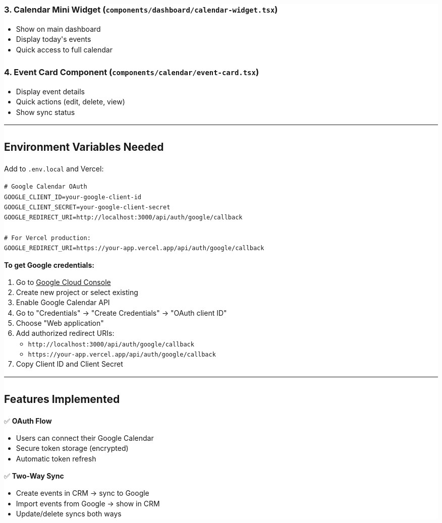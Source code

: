 ### 3. Calendar Mini Widget (`components/dashboard/calendar-widget.tsx`)
- Show on main dashboard
- Display today's events
- Quick access to full calendar

### 4. Event Card Component (`components/calendar/event-card.tsx`)
- Display event details
- Quick actions (edit, delete, view)
- Show sync status

---

## Environment Variables Needed

Add to `.env.local` and Vercel:

```env
# Google Calendar OAuth
GOOGLE_CLIENT_ID=your-google-client-id
GOOGLE_CLIENT_SECRET=your-google-client-secret
GOOGLE_REDIRECT_URI=http://localhost:3000/api/auth/google/callback

# For Vercel production:
GOOGLE_REDIRECT_URI=https://your-app.vercel.app/api/auth/google/callback
```

**To get Google credentials:**
1. Go to [Google Cloud Console](https://console.cloud.google.com/)
2. Create new project or select existing
3. Enable Google Calendar API
4. Go to "Credentials" → "Create Credentials" → "OAuth client ID"
5. Choose "Web application"
6. Add authorized redirect URIs:
   - `http://localhost:3000/api/auth/google/callback`
   - `https://your-app.vercel.app/api/auth/google/callback`
7. Copy Client ID and Client Secret

---

## Features Implemented

✅ **OAuth Flow**
- Users can connect their Google Calendar
- Secure token storage (encrypted)
- Automatic token refresh

✅ **Two-Way Sync**
- Create events in CRM → sync to Google
- Import events from Google → show in CRM
- Update/delete syncs both ways
